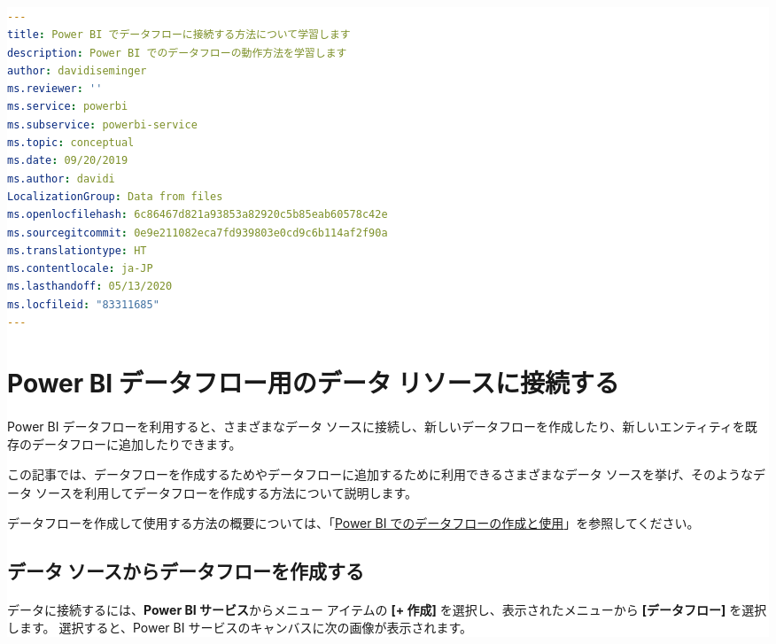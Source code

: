 ```yaml
---
title: Power BI でデータフローに接続する方法について学習します
description: Power BI でのデータフローの動作方法を学習します
author: davidiseminger
ms.reviewer: ''
ms.service: powerbi
ms.subservice: powerbi-service
ms.topic: conceptual
ms.date: 09/20/2019
ms.author: davidi
LocalizationGroup: Data from files
ms.openlocfilehash: 6c86467d821a93853a82920c5b85eab60578c42e
ms.sourcegitcommit: 0e9e211082eca7fd939803e0cd9c6b114af2f90a
ms.translationtype: HT
ms.contentlocale: ja-JP
ms.lasthandoff: 05/13/2020
ms.locfileid: "83311685"
---
```

# <a name="connect-to-data-sources-for-power-bi-dataflows"></a>Power BI データフロー用のデータ リソースに接続する

Power BI データフローを利用すると、さまざまなデータ ソースに接続し、新しいデータフローを作成したり、新しいエンティティを既存のデータフローに追加したりできます。

この記事では、データフローを作成するためやデータフローに追加するために利用できるさまざまなデータ ソースを挙げ、そのようなデータ ソースを利用してデータフローを作成する方法について説明します。

データフローを作成して使用する方法の概要については、「[Power BI でのデータフローの作成と使用](service-dataflows-create-use.md)」を参照してください。

## <a name="create-a-dataflow-from-a-data-source"></a>データ ソースからデータフローを作成する

データに接続するには、**Power BI サービス**からメニュー アイテムの **[+ 作成]** を選択し、表示されたメニューから **[データフロー]** を選択します。 選択すると、Power BI サービスのキャンバスに次の画像が表示されます。 
